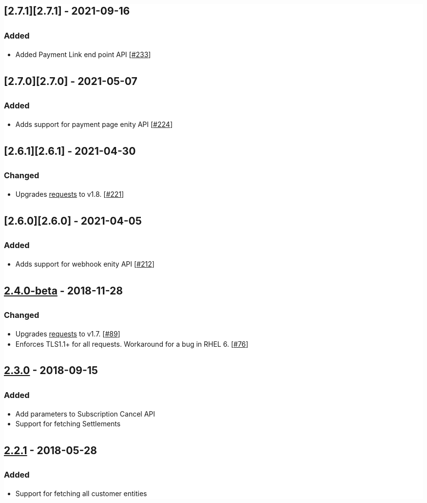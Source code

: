## [2.7.1][2.7.1] - 2021-09-16

### Added

-   Added Payment Link end point API [[#233](https://github.com/razorpay/razorpay-php/pull/233)]

## [2.7.0][2.7.0] - 2021-05-07

### Added

-   Adds support for payment page enity API [[#224](https://github.com/razorpay/razorpay-php/pull/224)]

## [2.6.1][2.6.1] - 2021-04-30

### Changed

-   Upgrades [requests](https://github.com/rmccue/Requests/) to v1.8. [[#221](https://github.com/razorpay/razorpay-php/pull/221)]

## [2.6.0][2.6.0] - 2021-04-05

### Added

-   Adds support for webhook enity API [[#212](https://github.com/razorpay/razorpay-php/pull/212)]

## [2.4.0-beta][2.4.0-beta] - 2018-11-28

### Changed

-   Upgrades [requests](https://github.com/rmccue/Requests/) to v1.7. [[#89](https://github.com/razorpay/razorpay-php/pull/89)]
-   Enforces TLS1.1+ for all requests. Workaround for a bug in RHEL 6. [[#76](https://github.com/razorpay/razorpay-php/pull/76)]

## [2.3.0][2.3.0] - 2018-09-15

### Added

-   Add parameters to Subscription Cancel API
-   Support for fetching Settlements

## [2.2.1][2.2.1] - 2018-05-28

### Added

-   Support for fetching all customer entities


[unreleased]: https://github.com/razorpay/razorpay-php/compare/2.5.0...HEAD
[1.2.1]: https://github.com/razorpay/razorpay-php/compare/1.2.0...1.2.1
[1.2.0]: https://github.com/razorpay/razorpay-php/compare/1.1.0...1.2.0
[1.2.2]: https://github.com/razorpay/razorpay-php/compare/1.2.1...1.2.2
[1.2.3]: https://github.com/razorpay/razorpay-php/compare/1.2.2...1.2.3
[1.2.4]: https://github.com/razorpay/razorpay-php/compare/1.2.3...1.2.4
[1.2.5]: https://github.com/razorpay/razorpay-php/compare/1.2.4...1.2.5
[1.2.6]: https://github.com/razorpay/razorpay-php/compare/1.2.5...1.2.6
[1.2.7]: https://github.com/razorpay/razorpay-php/compare/1.2.6...1.2.7
[1.2.8]: https://github.com/razorpay/razorpay-php/compare/1.2.7...1.2.8
[1.2.9]: https://github.com/razorpay/razorpay-php/compare/1.2.8...1.2.9
[2.0.0]: https://github.com/razorpay/razorpay-php/compare/1.2.9...2.0.0
[2.0.1]: https://github.com/razorpay/razorpay-php/compare/2.0.0...2.0.1
[2.0.2]: https://github.com/razorpay/razorpay-php/compare/2.0.1...2.0.2
[2.1.0]: https://github.com/razorpay/razorpay-php/compare/2.0.2...2.1.0
[2.2.0]: https://github.com/razorpay/razorpay-php/compare/2.1.0...2.2.0
[2.2.1]: https://github.com/razorpay/razorpay-php/compare/2.2.0...2.2.1
[2.3.0]: https://github.com/razorpay/razorpay-php/compare/2.2.1...2.3.0
[2.4.0-beta]: https://github.com/razorpay/razorpay-php/compare/2.3.0...2.4.0-beta
[2.5.0]: https://github.com/razorpay/razorpay-php/compare/2.4.0-beta...2.5.0
[2.8.0]: https://github.com/razorpay/razorpay-php/compare/2.7.1...2.8.0
[2.8.1]: https://github.com/razorpay/razorpay-php/compare/2.8.0...2.8.1
[2.8.2]: https://github.com/razorpay/razorpay-php/compare/2.8.0...2.8.2